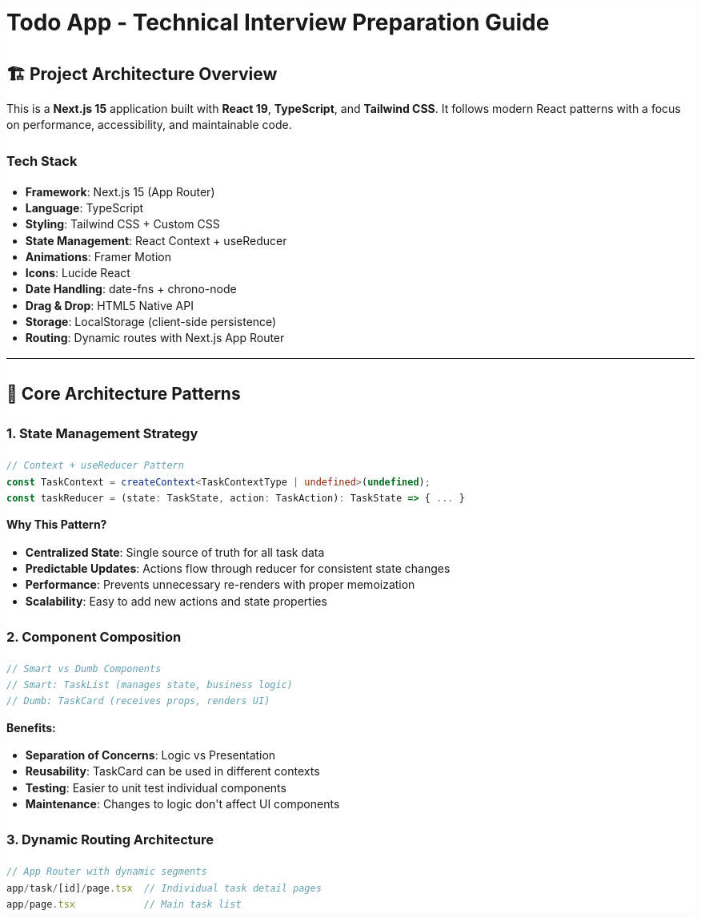 # Todo App - Technical Interview Preparation Guide

## 🏗️ **Project Architecture Overview**

This is a **Next.js 15** application built with **React 19**, **TypeScript**, and **Tailwind CSS**. It follows modern React patterns with a focus on performance, accessibility, and maintainable code.

### **Tech Stack**
- **Framework**: Next.js 15 (App Router)
- **Language**: TypeScript
- **Styling**: Tailwind CSS + Custom CSS
- **State Management**: React Context + useReducer
- **Animations**: Framer Motion
- **Icons**: Lucide React
- **Date Handling**: date-fns + chrono-node
- **Drag & Drop**: HTML5 Native API
- **Storage**: LocalStorage (client-side persistence)
- **Routing**: Dynamic routes with Next.js App Router

---

## 🧠 **Core Architecture Patterns**

### **1. State Management Strategy**
```typescript
// Context + useReducer Pattern
const TaskContext = createContext<TaskContextType | undefined>(undefined);
const taskReducer = (state: TaskState, action: TaskAction): TaskState => { ... }
```

**Why This Pattern?**
- **Centralized State**: Single source of truth for all task data
- **Predictable Updates**: Actions flow through reducer for consistent state changes
- **Performance**: Prevents unnecessary re-renders with proper memoization
- **Scalability**: Easy to add new actions and state properties

### **2. Component Composition**
```typescript
// Smart vs Dumb Components
// Smart: TaskList (manages state, business logic)
// Dumb: TaskCard (receives props, renders UI)
```

**Benefits:**
- **Separation of Concerns**: Logic vs Presentation
- **Reusability**: TaskCard can be used in different contexts
- **Testing**: Easier to unit test individual components
- **Maintenance**: Changes to logic don't affect UI components

### **3. Dynamic Routing Architecture**
```typescript
// App Router with dynamic segments
app/task/[id]/page.tsx  // Individual task detail pages
app/page.tsx            // Main task list
```
